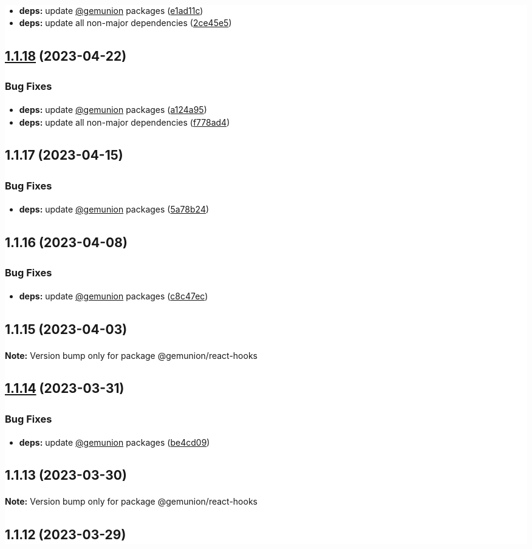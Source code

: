 - **deps:** update [@gemunion](https://github.com/gemunion) packages ([e1ad11c](https://github.com/gemunion/mui-packages/commit/e1ad11c6a882e707727cb594879e0151f96af18f))
- **deps:** update all non-major dependencies ([2ce45e5](https://github.com/gemunion/mui-packages/commit/2ce45e502434a7e809ad6201067d07f88549fffe))

## [1.1.18](https://github.com/gemunion/mui-packages/compare/@gemunion/react-hooks@1.1.17...@gemunion/react-hooks@1.1.18) (2023-04-22)

### Bug Fixes

- **deps:** update [@gemunion](https://github.com/gemunion) packages ([a124a95](https://github.com/gemunion/mui-packages/commit/a124a959bb10cb895e9dfa8cea8a680f5b97c5f2))
- **deps:** update all non-major dependencies ([f778ad4](https://github.com/gemunion/mui-packages/commit/f778ad47909a805d051a46cdf187ce3968e63c74))

## 1.1.17 (2023-04-15)

### Bug Fixes

- **deps:** update [@gemunion](https://github.com/gemunion) packages ([5a78b24](https://github.com/gemunion/mui-packages/commit/5a78b245a63d611d4fd4d971626828fe7926c813))

## 1.1.16 (2023-04-08)

### Bug Fixes

- **deps:** update [@gemunion](https://github.com/gemunion) packages ([c8c47ec](https://github.com/gemunion/mui-packages/commit/c8c47ec0f5b375542693ad4482b4b6ff0ee8d7c3))

## 1.1.15 (2023-04-03)

**Note:** Version bump only for package @gemunion/react-hooks

## [1.1.14](https://github.com/gemunion/mui-packages/compare/@gemunion/react-hooks@1.1.13...@gemunion/react-hooks@1.1.14) (2023-03-31)

### Bug Fixes

- **deps:** update [@gemunion](https://github.com/gemunion) packages ([be4cd09](https://github.com/gemunion/mui-packages/commit/be4cd09a4b5a579edf108db3a5d35bdbee6507d5))

## 1.1.13 (2023-03-30)

**Note:** Version bump only for package @gemunion/react-hooks

## 1.1.12 (2023-03-29)
